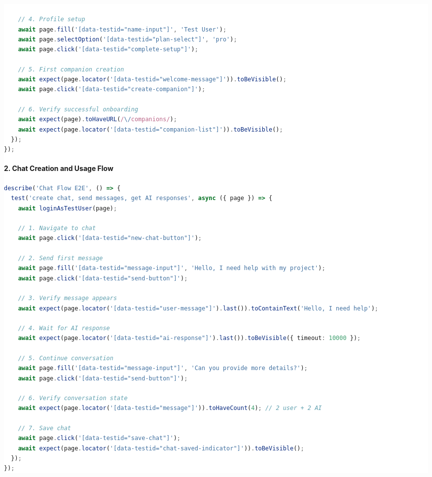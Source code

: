 ```typescript
    
    // 4. Profile setup
    await page.fill('[data-testid="name-input"]', 'Test User');
    await page.selectOption('[data-testid="plan-select"]', 'pro');
    await page.click('[data-testid="complete-setup"]');
    
    // 5. First companion creation
    await expect(page.locator('[data-testid="welcome-message"]')).toBeVisible();
    await page.click('[data-testid="create-companion"]');
    
    // 6. Verify successful onboarding
    await expect(page).toHaveURL(/\/companions/);
    await expect(page.locator('[data-testid="companion-list"]')).toBeVisible();
  });
});
```

#### **2. Chat Creation and Usage Flow**
```typescript
describe('Chat Flow E2E', () => {
  test('create chat, send messages, get AI responses', async ({ page }) => {
    await loginAsTestUser(page);
    
    // 1. Navigate to chat
    await page.click('[data-testid="new-chat-button"]');
    
    // 2. Send first message
    await page.fill('[data-testid="message-input"]', 'Hello, I need help with my project');
    await page.click('[data-testid="send-button"]');
    
    // 3. Verify message appears
    await expect(page.locator('[data-testid="user-message"]').last()).toContainText('Hello, I need help');
    
    // 4. Wait for AI response
    await expect(page.locator('[data-testid="ai-response"]').last()).toBeVisible({ timeout: 10000 });
    
    // 5. Continue conversation
    await page.fill('[data-testid="message-input"]', 'Can you provide more details?');
    await page.click('[data-testid="send-button"]');
    
    // 6. Verify conversation state
    await expect(page.locator('[data-testid="message"]')).toHaveCount(4); // 2 user + 2 AI
    
    // 7. Save chat
    await page.click('[data-testid="save-chat"]');
    await expect(page.locator('[data-testid="chat-saved-indicator"]')).toBeVisible();
  });
});
```
